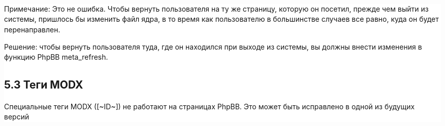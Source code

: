 <p><span class="text-bold">Примечание:</span> Это не ошибка. Чтобы вернуть пользователя на ту же страницу, которую он посетил, прежде чем выйти из системы, пришлось бы изменить файл ядра, в то время как пользователю в большинстве случаев все равно, куда он будет перенаправлен.</p>
<p>Решение: чтобы вернуть пользователя туда, где он находился при выходе из системы, вы должны внести изменения в функцию PhpBB meta_refresh.</p>
<h2 class="page-header">5.3 Теги MODX</h2>
<p>Специальные теги MODX ([~ID~]) не работают на страницах PhpBB. Это может быть исправлено в одной из будущих версий</p>